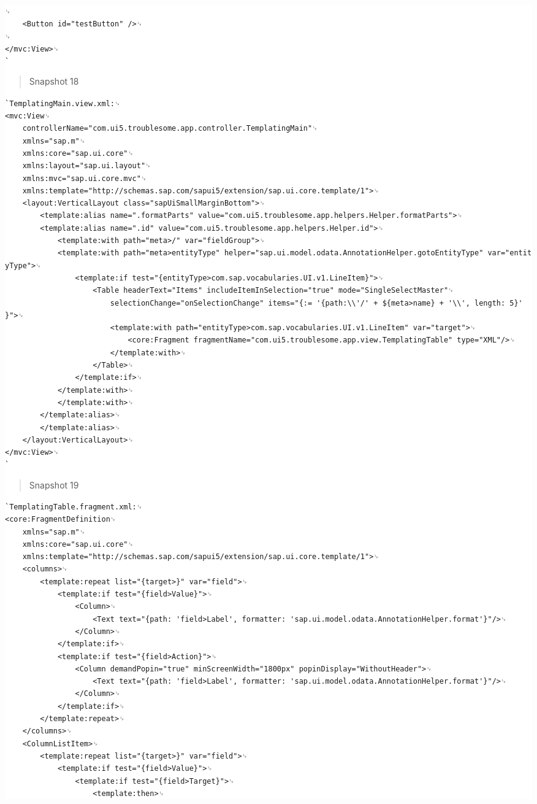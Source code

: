     ␊
    	<Button id="testButton" />␊
    ␊
    </mvc:View>␊
    `

> Snapshot 18

    `TemplatingMain.view.xml:␊
    <mvc:View␊
    	controllerName="com.ui5.troublesome.app.controller.TemplatingMain"␊
    	xmlns="sap.m"␊
    	xmlns:core="sap.ui.core"␊
    	xmlns:layout="sap.ui.layout"␊
    	xmlns:mvc="sap.ui.core.mvc"␊
    	xmlns:template="http://schemas.sap.com/sapui5/extension/sap.ui.core.template/1">␊
    	<layout:VerticalLayout class="sapUiSmallMarginBottom">␊
    		<template:alias name=".formatParts" value="com.ui5.troublesome.app.helpers.Helper.formatParts">␊
    		<template:alias name=".id" value="com.ui5.troublesome.app.helpers.Helper.id">␊
    			<template:with path="meta>/" var="fieldGroup">␊
    			<template:with path="meta>entityType" helper="sap.ui.model.odata.AnnotationHelper.gotoEntityType" var="entityType">␊
    				<template:if test="{entityType>com.sap.vocabularies.UI.v1.LineItem}">␊
    					<Table headerText="Items" includeItemInSelection="true" mode="SingleSelectMaster"␊
    						selectionChange="onSelectionChange" items="{:= '{path:\\'/' + ${meta>name} + '\\', length: 5}' }">␊
    						<template:with path="entityType>com.sap.vocabularies.UI.v1.LineItem" var="target">␊
    							<core:Fragment fragmentName="com.ui5.troublesome.app.view.TemplatingTable" type="XML"/>␊
    						</template:with>␊
    					</Table>␊
    				</template:if>␊
    			</template:with>␊
    			</template:with>␊
    		</template:alias>␊
    		</template:alias>␊
    	</layout:VerticalLayout>␊
    </mvc:View>␊
    `

> Snapshot 19

    `TemplatingTable.fragment.xml:␊
    <core:FragmentDefinition␊
    	xmlns="sap.m"␊
    	xmlns:core="sap.ui.core"␊
    	xmlns:template="http://schemas.sap.com/sapui5/extension/sap.ui.core.template/1">␊
    	<columns>␊
    		<template:repeat list="{target>}" var="field">␊
    			<template:if test="{field>Value}">␊
    				<Column>␊
    					<Text text="{path: 'field>Label', formatter: 'sap.ui.model.odata.AnnotationHelper.format'}"/>␊
    				</Column>␊
    			</template:if>␊
    			<template:if test="{field>Action}">␊
    				<Column demandPopin="true" minScreenWidth="1800px" popinDisplay="WithoutHeader">␊
    					<Text text="{path: 'field>Label', formatter: 'sap.ui.model.odata.AnnotationHelper.format'}"/>␊
    				</Column>␊
    			</template:if>␊
    		</template:repeat>␊
    	</columns>␊
    	<ColumnListItem>␊
    		<template:repeat list="{target>}" var="field">␊
    			<template:if test="{field>Value}">␊
    				<template:if test="{field>Target}">␊
    					<template:then>␊